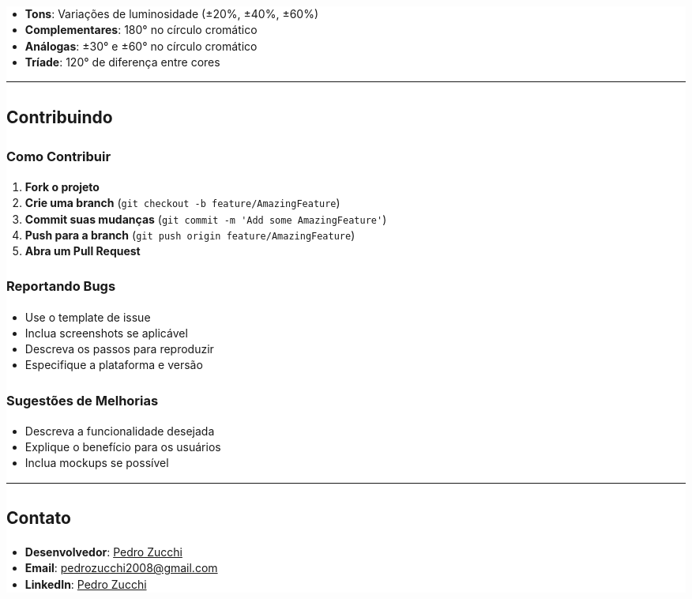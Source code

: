 - **Tons**: Variações de luminosidade (±20%, ±40%, ±60%)
- **Complementares**: 180° no círculo cromático
- **Análogas**: ±30° e ±60° no círculo cromático
- **Tríade**: 120° de diferença entre cores

---

## Contribuindo

### **Como Contribuir**

1. **Fork o projeto**
2. **Crie uma branch** (`git checkout -b feature/AmazingFeature`)
3. **Commit suas mudanças** (`git commit -m 'Add some AmazingFeature'`)
4. **Push para a branch** (`git push origin feature/AmazingFeature`)
5. **Abra um Pull Request**

### **Reportando Bugs**

- Use o template de issue
- Inclua screenshots se aplicável
- Descreva os passos para reproduzir
- Especifique a plataforma e versão

### **Sugestões de Melhorias**

- Descreva a funcionalidade desejada
- Explique o benefício para os usuários
- Inclua mockups se possível

---

## Contato

- **Desenvolvedor**: [Pedro Zucchi](https://github.com/pedro-zucchi90)
- **Email**: pedrozucchi2008@gmail.com
- **LinkedIn**: [Pedro Zucchi](https://www.linkedin.com/in/pedro-zucchi-52b50132b/)




